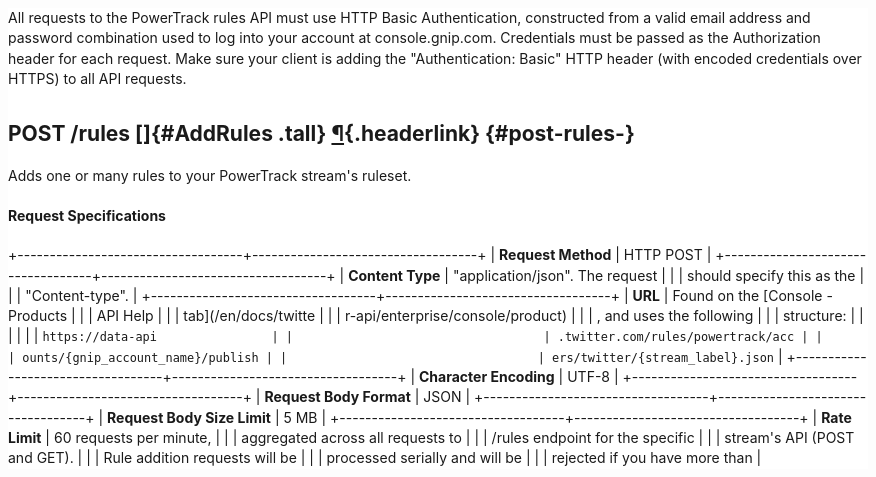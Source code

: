 All requests to the PowerTrack rules API must use HTTP Basic
Authentication, constructed from a valid email address and password
combination used to log into your account at console.gnip.com.
Credentials must be passed as the Authorization header for each request.
Make sure your client is adding the \"Authentication: Basic\" HTTP
header (with encoded credentials over HTTPS) to all API requests.

## POST /rules []{#AddRules .tall} [¶](#post-rules-){.headerlink} {#post-rules-}

Adds one or many rules to your PowerTrack stream\'s ruleset.

#### Request Specifications

+-----------------------------------+-----------------------------------+
| **Request Method**                | HTTP POST                         |
+-----------------------------------+-----------------------------------+
| **Content Type**                  | \"application/json\". The request |
|                                   | should specify this as the        |
|                                   | \"Content-type\".                 |
+-----------------------------------+-----------------------------------+
| **URL**                           | Found on the [Console - Products  |
|                                   | API Help                          |
|                                   | tab](/en/docs/twitte              |
|                                   | r-api/enterprise/console/product) |
|                                   | , and uses the following          |
|                                   | structure:                        |
|                                   |                                   |
|                                   | ` https://data-api                |
|                                   | .twitter.com/rules/powertrack/acc |
|                                   | ounts/{gnip_account_name}/publish |
|                                   | ers/twitter/{stream_label}.json ` |
+-----------------------------------+-----------------------------------+
| **Character Encoding**            | UTF-8                             |
+-----------------------------------+-----------------------------------+
| **Request Body Format**           | JSON                              |
+-----------------------------------+-----------------------------------+
| **Request Body Size Limit**       | 5 MB                              |
+-----------------------------------+-----------------------------------+
| **Rate Limit**                    | 60 requests per minute,           |
|                                   | aggregated across all requests to |
|                                   | /rules endpoint for the specific  |
|                                   | stream\'s API (POST and GET).     |
|                                   | Rule addition requests will be    |
|                                   | processed serially and will be    |
|                                   | rejected if you have more than    |